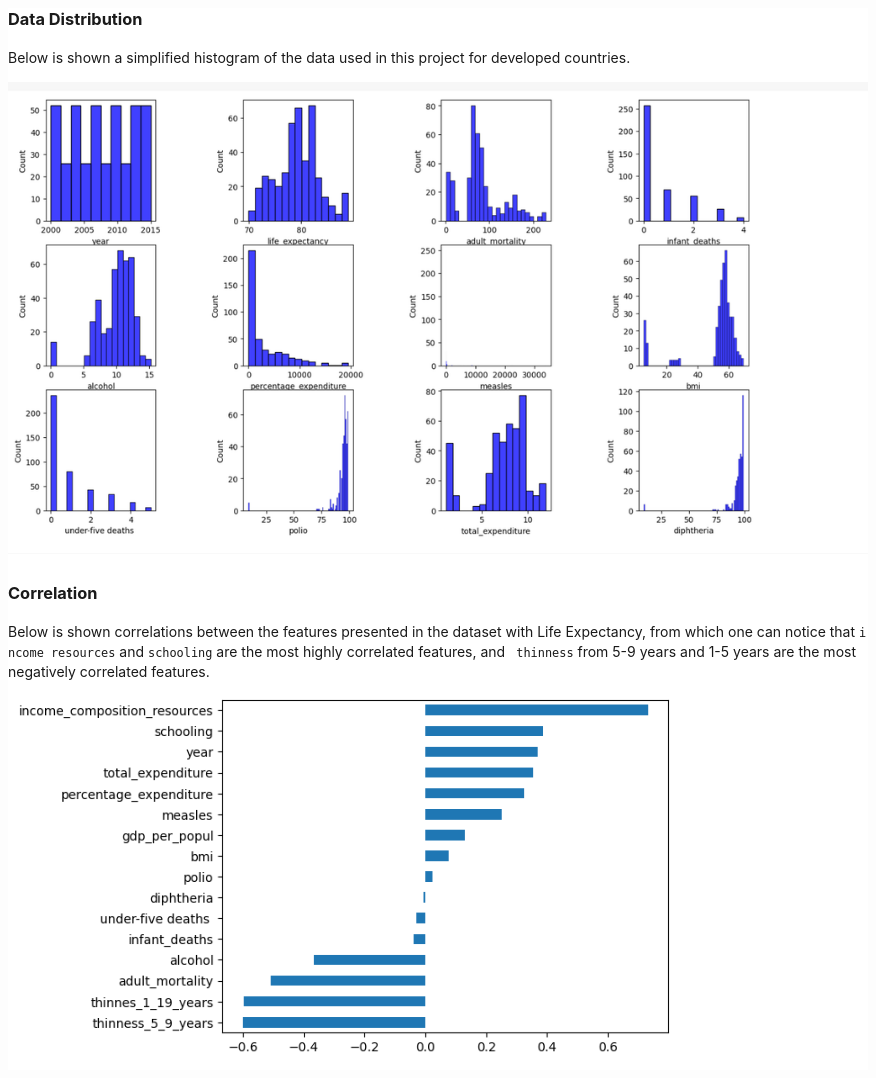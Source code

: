 ### Data Distribution

Below is shown a simplified histogram of the data used in this project for developed countries.

![logo](images/2_data_dist.png)

### Correlation

Below is shown correlations between the features presented in the dataset with Life Expectancy, from which one can notice that `income resources` and `schooling` are the most highly correlated features, and ` thinness` from 5-9 years and 1-5 years are the most negatively correlated features.

![logo](images/3_corr_LifeExpec.png)
